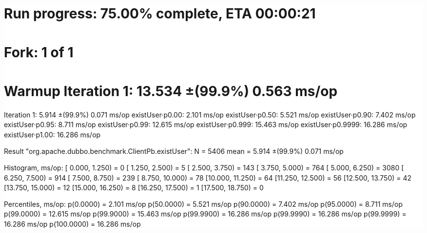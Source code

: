 # Run progress: 75.00% complete, ETA 00:00:21
# Fork: 1 of 1
# Warmup Iteration   1: 13.534 ±(99.9%) 0.563 ms/op
Iteration   1: 5.914 ±(99.9%) 0.071 ms/op
                 existUser·p0.00:   2.101 ms/op
                 existUser·p0.50:   5.521 ms/op
                 existUser·p0.90:   7.402 ms/op
                 existUser·p0.95:   8.711 ms/op
                 existUser·p0.99:   12.615 ms/op
                 existUser·p0.999:  15.463 ms/op
                 existUser·p0.9999: 16.286 ms/op
                 existUser·p1.00:   16.286 ms/op



Result "org.apache.dubbo.benchmark.ClientPb.existUser":
  N = 5406
  mean =      5.914 ±(99.9%) 0.071 ms/op

  Histogram, ms/op:
    [ 0.000,  1.250) = 0 
    [ 1.250,  2.500) = 5 
    [ 2.500,  3.750) = 143 
    [ 3.750,  5.000) = 764 
    [ 5.000,  6.250) = 3080 
    [ 6.250,  7.500) = 914 
    [ 7.500,  8.750) = 239 
    [ 8.750, 10.000) = 78 
    [10.000, 11.250) = 64 
    [11.250, 12.500) = 56 
    [12.500, 13.750) = 42 
    [13.750, 15.000) = 12 
    [15.000, 16.250) = 8 
    [16.250, 17.500) = 1 
    [17.500, 18.750) = 0 

  Percentiles, ms/op:
      p(0.0000) =      2.101 ms/op
     p(50.0000) =      5.521 ms/op
     p(90.0000) =      7.402 ms/op
     p(95.0000) =      8.711 ms/op
     p(99.0000) =     12.615 ms/op
     p(99.9000) =     15.463 ms/op
     p(99.9900) =     16.286 ms/op
     p(99.9990) =     16.286 ms/op
     p(99.9999) =     16.286 ms/op
    p(100.0000) =     16.286 ms/op

